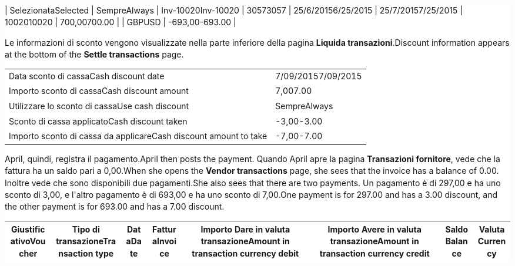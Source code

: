| <span data-ttu-id="6f865-283">Selezionata</span><span class="sxs-lookup"><span data-stu-id="6f865-283">Selected</span></span> | <span data-ttu-id="6f865-284">Sempre</span><span class="sxs-lookup"><span data-stu-id="6f865-284">Always</span></span>            | <span data-ttu-id="6f865-285">Inv-10020</span><span class="sxs-lookup"><span data-stu-id="6f865-285">Inv-10020</span></span> | <span data-ttu-id="6f865-286">3057</span><span class="sxs-lookup"><span data-stu-id="6f865-286">3057</span></span>    | <span data-ttu-id="6f865-287">25/6/2015</span><span class="sxs-lookup"><span data-stu-id="6f865-287">6/25/2015</span></span> | <span data-ttu-id="6f865-288">25/7/2015</span><span class="sxs-lookup"><span data-stu-id="6f865-288">7/25/2015</span></span> | <span data-ttu-id="6f865-289">10020</span><span class="sxs-lookup"><span data-stu-id="6f865-289">10020</span></span>   | <span data-ttu-id="6f865-290">700,00</span><span class="sxs-lookup"><span data-stu-id="6f865-290">700.00</span></span>                               |                                       | <span data-ttu-id="6f865-291">GBP</span><span class="sxs-lookup"><span data-stu-id="6f865-291">USD</span></span>      | <span data-ttu-id="6f865-292">-693,00</span><span class="sxs-lookup"><span data-stu-id="6f865-292">-693.00</span></span>          |

<span data-ttu-id="6f865-293">Le informazioni di sconto vengono visualizzate nella parte inferiore della pagina **Liquida transazioni**.</span><span class="sxs-lookup"><span data-stu-id="6f865-293">Discount information appears at the bottom of the **Settle transactions** page.</span></span>

|                              |           |
|------------------------------|-----------|
| <span data-ttu-id="6f865-294">Data sconto di cassa</span><span class="sxs-lookup"><span data-stu-id="6f865-294">Cash discount date</span></span>           | <span data-ttu-id="6f865-295">7/09/2015</span><span class="sxs-lookup"><span data-stu-id="6f865-295">7/09/2015</span></span> |
| <span data-ttu-id="6f865-296">Importo sconto di cassa</span><span class="sxs-lookup"><span data-stu-id="6f865-296">Cash discount amount</span></span>         | <span data-ttu-id="6f865-297">7,00</span><span class="sxs-lookup"><span data-stu-id="6f865-297">7.00</span></span>      |
| <span data-ttu-id="6f865-298">Utilizzare lo sconto di cassa</span><span class="sxs-lookup"><span data-stu-id="6f865-298">Use cash discount</span></span>            | <span data-ttu-id="6f865-299">Sempre</span><span class="sxs-lookup"><span data-stu-id="6f865-299">Always</span></span>    |
| <span data-ttu-id="6f865-300">Sconto di cassa applicato</span><span class="sxs-lookup"><span data-stu-id="6f865-300">Cash discount taken</span></span>          | <span data-ttu-id="6f865-301">-3,00</span><span class="sxs-lookup"><span data-stu-id="6f865-301">-3.00</span></span>     |
| <span data-ttu-id="6f865-302">Importo sconto di cassa da applicare</span><span class="sxs-lookup"><span data-stu-id="6f865-302">Cash discount amount to take</span></span> | <span data-ttu-id="6f865-303">-7,00</span><span class="sxs-lookup"><span data-stu-id="6f865-303">-7.00</span></span>     |

<span data-ttu-id="6f865-304">April, quindi, registra il pagamento.</span><span class="sxs-lookup"><span data-stu-id="6f865-304">April then posts the payment.</span></span> <span data-ttu-id="6f865-305">Quando April apre la pagina **Transazioni fornitore**, vede che la fattura ha un saldo pari a 0,00.</span><span class="sxs-lookup"><span data-stu-id="6f865-305">When she opens the **Vendor transactions** page, she sees that the invoice has a balance of 0.00.</span></span> <span data-ttu-id="6f865-306">Inoltre vede che sono disponibili due pagamenti.</span><span class="sxs-lookup"><span data-stu-id="6f865-306">She also sees that there are two payments.</span></span> <span data-ttu-id="6f865-307">Un pagamento è di 297,00 e ha uno sconto di 3,00, e l'altro pagamento è di 693,00 e ha uno sconto di 7,00.</span><span class="sxs-lookup"><span data-stu-id="6f865-307">One payment is for 297.00 and has a 3.00 discount, and the other payment is for 693.00 and has a 7.00 discount.</span></span>

| <span data-ttu-id="6f865-308">Giustificativo</span><span class="sxs-lookup"><span data-stu-id="6f865-308">Voucher</span></span>    | <span data-ttu-id="6f865-309">Tipo di transazione</span><span class="sxs-lookup"><span data-stu-id="6f865-309">Transaction type</span></span> | <span data-ttu-id="6f865-310">Data</span><span class="sxs-lookup"><span data-stu-id="6f865-310">Date</span></span>      | <span data-ttu-id="6f865-311">Fattura</span><span class="sxs-lookup"><span data-stu-id="6f865-311">Invoice</span></span> | <span data-ttu-id="6f865-312">Importo Dare in valuta transazione</span><span class="sxs-lookup"><span data-stu-id="6f865-312">Amount in transaction currency debit</span></span> | <span data-ttu-id="6f865-313">Importo Avere in valuta transazione</span><span class="sxs-lookup"><span data-stu-id="6f865-313">Amount in transaction currency credit</span></span> | <span data-ttu-id="6f865-314">Saldo</span><span class="sxs-lookup"><span data-stu-id="6f865-314">Balance</span></span> | <span data-ttu-id="6f865-315">Valuta</span><span class="sxs-lookup"><span data-stu-id="6f865-315">Currency</span></span> |
|------------|------------------|-----------|---------|--------------------------------------|---------------------------------------|---------|----------|